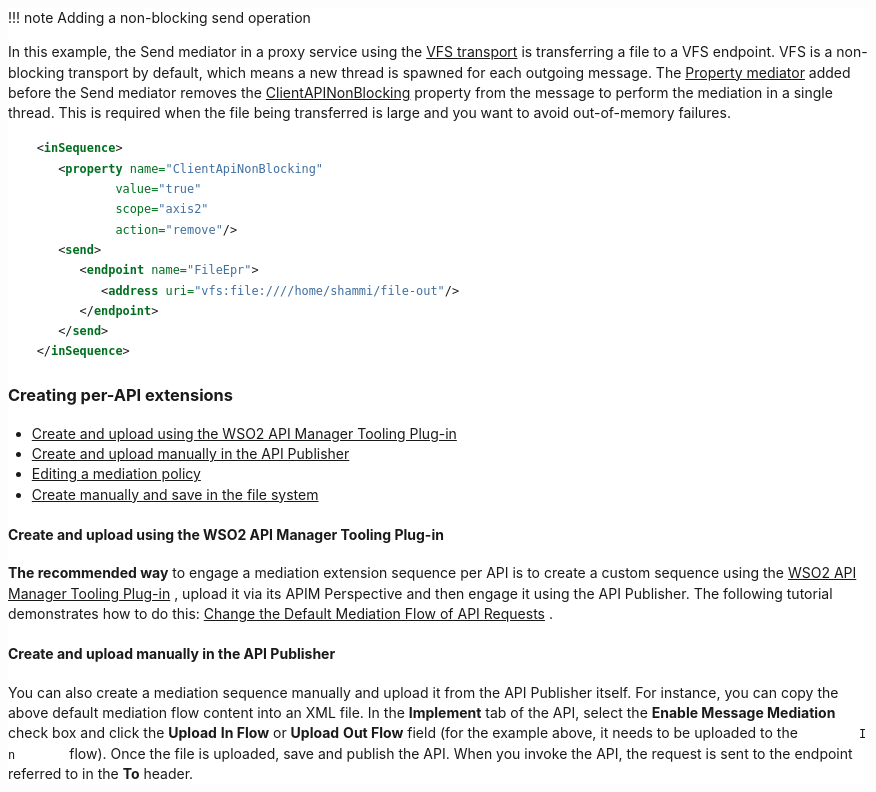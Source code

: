 !!! note
Adding a non-blocking send operation

In this example, the Send mediator in a proxy service using the [VFS transport](https://docs.wso2.com/display/ESB500/VFS+Transport) is transferring a file to a VFS endpoint. VFS is a non-blocking transport by default, which means a new thread is spawned for each outgoing message. The [Property mediator](https://docs.wso2.com/display/ESB500/Property+Mediator) added before the Send mediator removes the [ClientAPINonBlocking](https://docs.wso2.com/display/ESB500/Generic+Properties#GenericProperties-Blocking) property from the message to perform the mediation in a single thread. This is required when the file being transferred is large and you want to avoid out-of-memory failures.

``` xml
    <inSequence>
       <property name="ClientApiNonBlocking"
               value="true"
               scope="axis2"
               action="remove"/>
       <send>
          <endpoint name="FileEpr">
             <address uri="vfs:file:////home/shammi/file-out"/>
          </endpoint>
       </send>
    </inSequence>
```


### Creating per-API extensions

-   [Create and upload using the WSO2 API Manager Tooling Plug-in](#AddingMediationExtensions-CreateanduploadusingtheWSO2APIManagerToolingPlug-in)
-   [Create and upload manually in the API Publisher](#AddingMediationExtensions-CreateanduploadmanuallyintheAPIPublisher)
-   [Editing a mediation policy](#AddingMediationExtensions-Editingamediationpolicy)
-   [Create manually and save in the file system](#AddingMediationExtensions-Createmanuallyandsaveinthefilesystem)

#### Create and upload using the WSO2 API Manager Tooling Plug-in

**The recommended way** to engage a mediation extension sequence per API is to create a custom sequence using the [WSO2 API Manager Tooling Plug-in](https://docs.wso2.com/display/AM260/Installing+the+API+Manager+Tooling+Plug-In) , upload it via its APIM Perspective and then engage it using the API Publisher. The following tutorial demonstrates how to do this: [Change the Default Mediation Flow of API Requests](https://docs.wso2.com/display/AM260/Change+the+Default+Mediation+Flow+of+API+Requests) .

#### Create and upload manually in the API Publisher

You can also create a mediation sequence manually and upload it from the API Publisher itself. For instance, you can copy the above default mediation flow content into an XML file. In the **Implement** tab of the API, select the **Enable Message Mediation** check box and click the **Upload** **In Flow** or **Upload** **Out Flow** field (for the example above, it needs to be uploaded to the `         In        ` flow). Once the file is uploaded, save and publish the API. When you invoke the API, the request is sent to the endpoint referred to in the **To** header.

